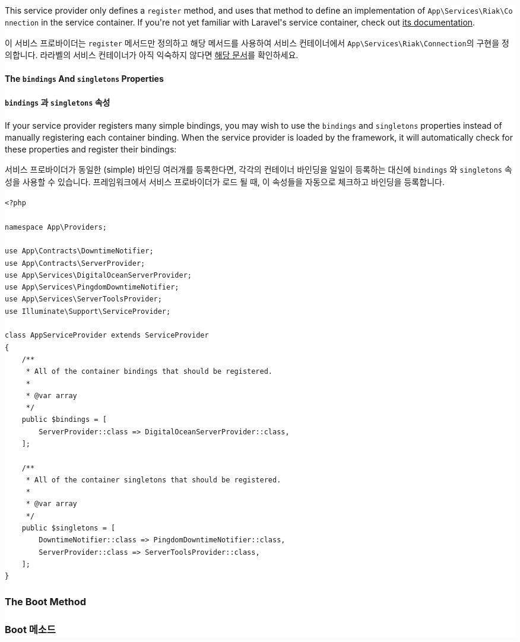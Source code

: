 This service provider only defines a `register` method, and uses that method to define an implementation of `App\Services\Riak\Connection` in the service container. If you're not yet familiar with Laravel's service container, check out [its documentation](/docs/{{version}}/container).

이 서비스 프로바이더는 `register` 메서드만 정의하고 해당 메서드를 사용하여 서비스 컨테이너에서 `App\Services\Riak\Connection`의 구현을 정의합니다. 라라벨의 서비스 컨테이너가 아직 익숙하지 않다면 [해당 문서](/docs/{{version}}/container)를 확인하세요.

<a name="the-bindings-and-singletons-properties"></a>
#### The `bindings` And `singletons` Properties
#### `bindings` 과 `singletons` 속성

If your service provider registers many simple bindings, you may wish to use the `bindings` and `singletons` properties instead of manually registering each container binding. When the service provider is loaded by the framework, it will automatically check for these properties and register their bindings:

서비스 프로바이더가 동일한 (simple) 바인딩 여러개를 등록한다면, 각각의 컨테이너 바인딩을 일일이 등록하는 대신에 `bindings` 와 `singletons` 속성을 사용할 수 있습니다. 프레임워크에서 서비스 프로바이더가 로드 될 때, 이 속성들을 자동으로 체크하고 바인딩을 등록합니다.

    <?php

    namespace App\Providers;

    use App\Contracts\DowntimeNotifier;
    use App\Contracts\ServerProvider;
    use App\Services\DigitalOceanServerProvider;
    use App\Services\PingdomDowntimeNotifier;
    use App\Services\ServerToolsProvider;
    use Illuminate\Support\ServiceProvider;

    class AppServiceProvider extends ServiceProvider
    {
        /**
         * All of the container bindings that should be registered.
         *
         * @var array
         */
        public $bindings = [
            ServerProvider::class => DigitalOceanServerProvider::class,
        ];

        /**
         * All of the container singletons that should be registered.
         *
         * @var array
         */
        public $singletons = [
            DowntimeNotifier::class => PingdomDowntimeNotifier::class,
            ServerProvider::class => ServerToolsProvider::class,
        ];
    }

<a name="the-boot-method"></a>
### The Boot Method
### Boot 메소드
